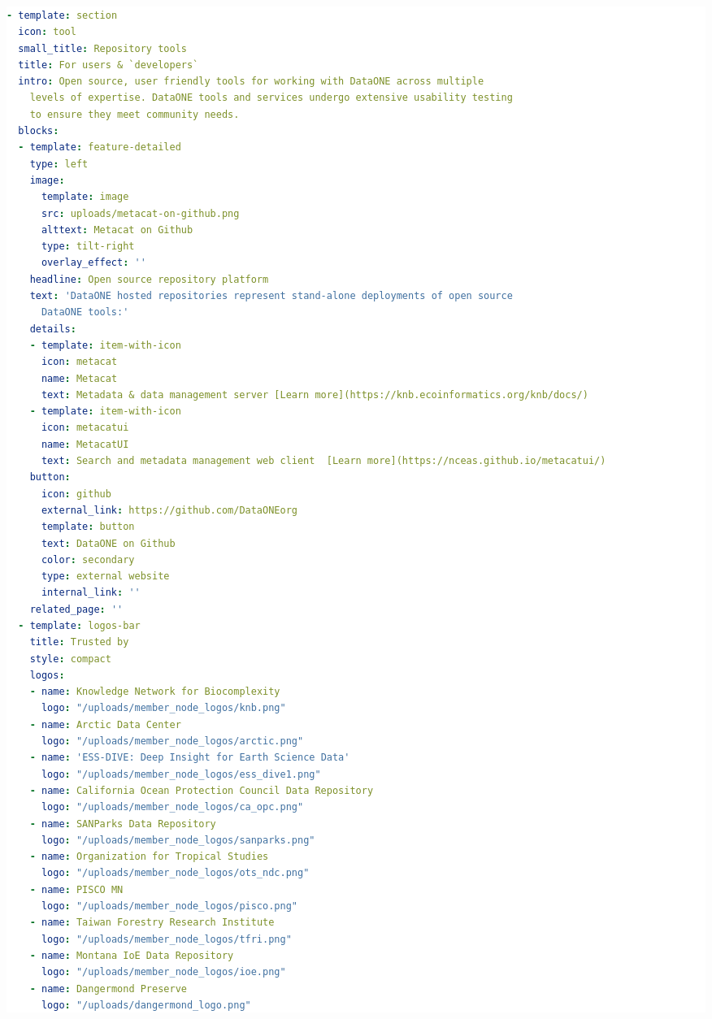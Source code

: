 ```yaml
- template: section
  icon: tool
  small_title: Repository tools
  title: For users & `developers`
  intro: Open source, user friendly tools for working with DataONE across multiple
    levels of expertise. DataONE tools and services undergo extensive usability testing
    to ensure they meet community needs.
  blocks:
  - template: feature-detailed
    type: left
    image:
      template: image
      src: uploads/metacat-on-github.png
      alttext: Metacat on Github
      type: tilt-right
      overlay_effect: ''
    headline: Open source repository platform
    text: 'DataONE hosted repositories represent stand-alone deployments of open source
      DataONE tools:'
    details:
    - template: item-with-icon
      icon: metacat
      name: Metacat
      text: Metadata & data management server [Learn more](https://knb.ecoinformatics.org/knb/docs/)
    - template: item-with-icon
      icon: metacatui
      name: MetacatUI
      text: Search and metadata management web client  [Learn more](https://nceas.github.io/metacatui/)
    button:
      icon: github
      external_link: https://github.com/DataONEorg
      template: button
      text: DataONE on Github
      color: secondary
      type: external website
      internal_link: ''
    related_page: ''
  - template: logos-bar
    title: Trusted by
    style: compact
    logos:
    - name: Knowledge Network for Biocomplexity
      logo: "/uploads/member_node_logos/knb.png"
    - name: Arctic Data Center
      logo: "/uploads/member_node_logos/arctic.png"
    - name: 'ESS-DIVE: Deep Insight for Earth Science Data'
      logo: "/uploads/member_node_logos/ess_dive1.png"
    - name: California Ocean Protection Council Data Repository
      logo: "/uploads/member_node_logos/ca_opc.png"
    - name: SANParks Data Repository
      logo: "/uploads/member_node_logos/sanparks.png"
    - name: Organization for Tropical Studies
      logo: "/uploads/member_node_logos/ots_ndc.png"
    - name: PISCO MN
      logo: "/uploads/member_node_logos/pisco.png"
    - name: Taiwan Forestry Research Institute
      logo: "/uploads/member_node_logos/tfri.png"
    - name: Montana IoE Data Repository
      logo: "/uploads/member_node_logos/ioe.png"
    - name: Dangermond Preserve
      logo: "/uploads/dangermond_logo.png"
```